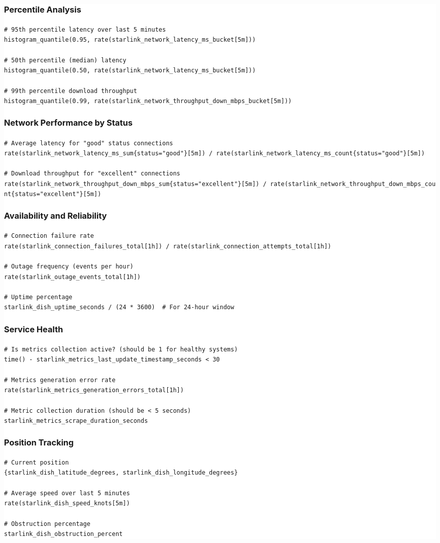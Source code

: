 ### Percentile Analysis
```promql
# 95th percentile latency over last 5 minutes
histogram_quantile(0.95, rate(starlink_network_latency_ms_bucket[5m]))

# 50th percentile (median) latency
histogram_quantile(0.50, rate(starlink_network_latency_ms_bucket[5m]))

# 99th percentile download throughput
histogram_quantile(0.99, rate(starlink_network_throughput_down_mbps_bucket[5m]))
```

### Network Performance by Status
```promql
# Average latency for "good" status connections
rate(starlink_network_latency_ms_sum{status="good"}[5m]) / rate(starlink_network_latency_ms_count{status="good"}[5m])

# Download throughput for "excellent" connections
rate(starlink_network_throughput_down_mbps_sum{status="excellent"}[5m]) / rate(starlink_network_throughput_down_mbps_count{status="excellent"}[5m])
```

### Availability and Reliability
```promql
# Connection failure rate
rate(starlink_connection_failures_total[1h]) / rate(starlink_connection_attempts_total[1h])

# Outage frequency (events per hour)
rate(starlink_outage_events_total[1h])

# Uptime percentage
starlink_dish_uptime_seconds / (24 * 3600)  # For 24-hour window
```

### Service Health
```promql
# Is metrics collection active? (should be 1 for healthy systems)
time() - starlink_metrics_last_update_timestamp_seconds < 30

# Metrics generation error rate
rate(starlink_metrics_generation_errors_total[1h])

# Metric collection duration (should be < 5 seconds)
starlink_metrics_scrape_duration_seconds
```

### Position Tracking
```promql
# Current position
{starlink_dish_latitude_degrees, starlink_dish_longitude_degrees}

# Average speed over last 5 minutes
rate(starlink_dish_speed_knots[5m])

# Obstruction percentage
starlink_dish_obstruction_percent
```
